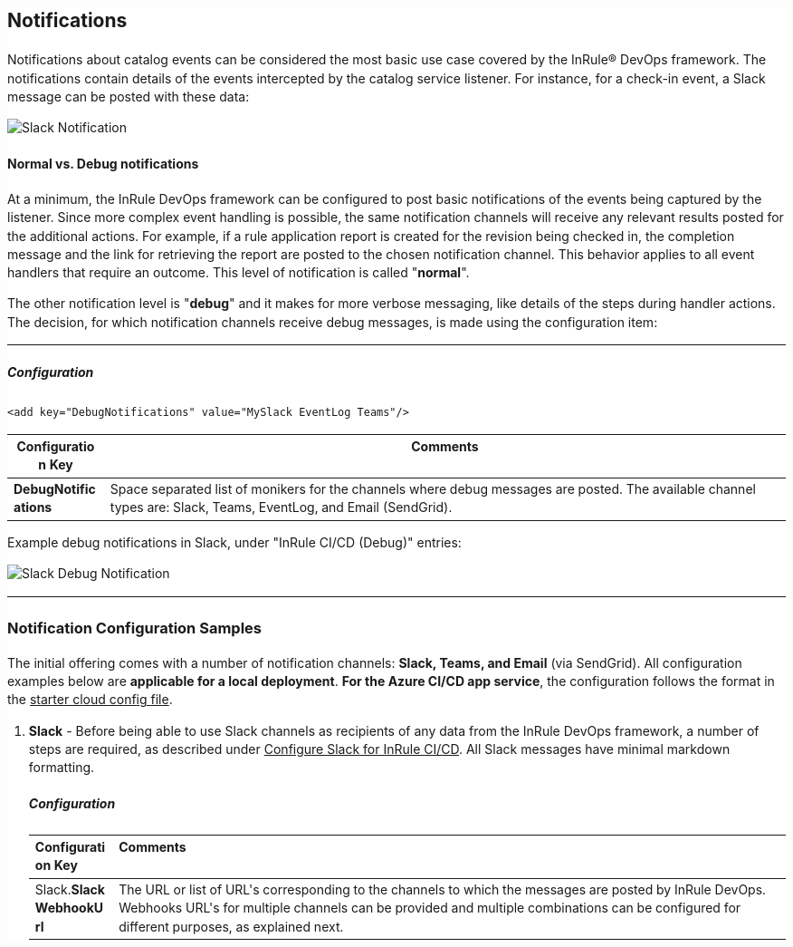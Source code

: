 ## Notifications

Notifications about catalog events can be considered the most basic use case covered by the InRule® DevOps framework.  The notifications contain details of the events intercepted by the catalog service listener.  For instance, for a check-in event, a Slack message can be posted with these data:

![Slack Notification](../images/Sample1-SlackNotification.PNG)

#### Normal vs. Debug notifications

At a minimum, the InRule DevOps framework can be configured to post basic notifications of the events being captured by the listener.  Since more complex event handling is possible, the same notification channels will receive any relevant results posted for the additional actions.  For example, if a rule application report is created for the revision being checked in, the completion message and the link for retrieving the report are posted to the chosen notification channel.  This behavior applies to all event handlers that require an outcome.  This level of notification is called "**normal**".

The other notification level is "**debug**" and it makes for more verbose messaging, like details of the steps during handler actions.  The decision, for which notification channels receive debug messages, is made using the configuration item:

---
##### Configuration
```
<add key="DebugNotifications" value="MySlack EventLog Teams"/>
```


|Configuration Key | Comments
--- | ---
|**DebugNotifications**| Space separated list of monikers for the channels where debug messages are posted.  The available channel types are: Slack, Teams, EventLog, and Email (SendGrid).    

Example debug notifications in Slack, under "InRule CI/CD (Debug)" entries:

![Slack Debug Notification](../images/Sample1-SlackNotification_debug.PNG)

---
### Notification Configuration Samples

The initial offering comes with a number of notification channels: **Slack, Teams, and Email** (via SendGrid).  All configuration examples below are **applicable for a local deployment**.  **For the Azure CI/CD app service**, the configuration follows the format in the [starter cloud config file](../config/InRule.DevOps.Runtime.Service.config.json).

1. **Slack** - Before being able to use Slack channels as recipients of any data from the InRule DevOps framework, a number of steps are required, as described under [Configure Slack for InRule CI/CD](InRuleDevOps_Slack.md).  All Slack messages have minimal markdown formatting.

    ##### Configuration

     |Configuration Key | Comments
    --- | ---
    |Slack.**SlackWebhookUrl**| The URL or list of URL's corresponding to the channels to which the messages are posted by InRule DevOps.  Webhooks URL's for multiple channels can be provided and multiple combinations can be configured for different purposes, as explained next. 
   